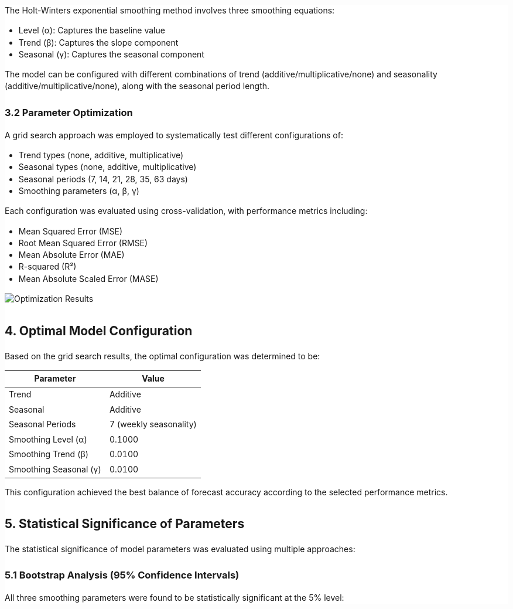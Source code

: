 The Holt-Winters exponential smoothing method involves three smoothing equations:
- Level (α): Captures the baseline value
- Trend (β): Captures the slope component
- Seasonal (γ): Captures the seasonal component

The model can be configured with different combinations of trend (additive/multiplicative/none) and seasonality (additive/multiplicative/none), along with the seasonal period length.

### 3.2 Parameter Optimization

A grid search approach was employed to systematically test different configurations of:
- Trend types (none, additive, multiplicative)
- Seasonal types (none, additive, multiplicative)
- Seasonal periods (7, 14, 21, 28, 35, 63 days)
- Smoothing parameters (α, β, γ)

Each configuration was evaluated using cross-validation, with performance metrics including:
- Mean Squared Error (MSE)
- Root Mean Squared Error (RMSE)
- Mean Absolute Error (MAE)
- R-squared (R²)
- Mean Absolute Scaled Error (MASE)

![Optimization Results](../hw_results/optimization_results.png)

## 4. Optimal Model Configuration

Based on the grid search results, the optimal configuration was determined to be:

| Parameter | Value |
|-----------|-------|
| Trend | Additive |
| Seasonal | Additive |
| Seasonal Periods | 7 (weekly seasonality) |
| Smoothing Level (α) | 0.1000 |
| Smoothing Trend (β) | 0.0100 |
| Smoothing Seasonal (γ) | 0.0100 |

This configuration achieved the best balance of forecast accuracy according to the selected performance metrics.

## 5. Statistical Significance of Parameters

The statistical significance of model parameters was evaluated using multiple approaches:

### 5.1 Bootstrap Analysis (95% Confidence Intervals)

All three smoothing parameters were found to be statistically significant at the 5% level:
